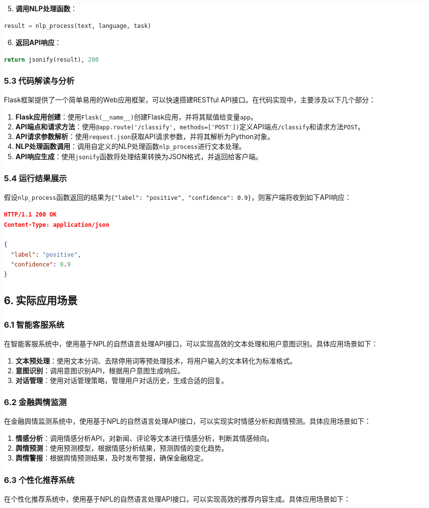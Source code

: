 5. **调用NLP处理函数**：
```python
result = nlp_process(text, language, task)
```

6. **返回API响应**：
```python
return jsonify(result), 200
```

### 5.3 代码解读与分析

Flask框架提供了一个简单易用的Web应用框架，可以快速搭建RESTful API接口。在代码实现中，主要涉及以下几个部分：

1. **Flask应用创建**：使用`Flask(__name__)`创建Flask应用，并将其赋值给变量`app`。
2. **API端点和请求方法**：使用`@app.route('/classify', methods=['POST'])`定义API端点`/classify`和请求方法`POST`。
3. **API请求参数解析**：使用`request.json`获取API请求参数，并将其解析为Python对象。
4. **NLP处理函数调用**：调用自定义的NLP处理函数`nlp_process`进行文本处理。
5. **API响应生成**：使用`jsonify`函数将处理结果转换为JSON格式，并返回给客户端。

### 5.4 运行结果展示

假设`nlp_process`函数返回的结果为`{"label": "positive", "confidence": 0.9}`，则客户端将收到如下API响应：

```json
HTTP/1.1 200 OK
Content-Type: application/json

{
  "label": "positive",
  "confidence": 0.9
}
```

## 6. 实际应用场景

### 6.1 智能客服系统

在智能客服系统中，使用基于NPL的自然语言处理API接口，可以实现高效的文本处理和用户意图识别。具体应用场景如下：

1. **文本预处理**：使用文本分词、去除停用词等预处理技术，将用户输入的文本转化为标准格式。
2. **意图识别**：调用意图识别API，根据用户意图生成响应。
3. **对话管理**：使用对话管理策略，管理用户对话历史，生成合适的回复。

### 6.2 金融舆情监测

在金融舆情监测系统中，使用基于NPL的自然语言处理API接口，可以实现实时情感分析和舆情预测。具体应用场景如下：

1. **情感分析**：调用情感分析API，对新闻、评论等文本进行情感分析，判断其情感倾向。
2. **舆情预测**：使用预测模型，根据情感分析结果，预测舆情的变化趋势。
3. **舆情警报**：根据舆情预测结果，及时发布警报，确保金融稳定。

### 6.3 个性化推荐系统

在个性化推荐系统中，使用基于NPL的自然语言处理API接口，可以实现高效的推荐内容生成。具体应用场景如下：

